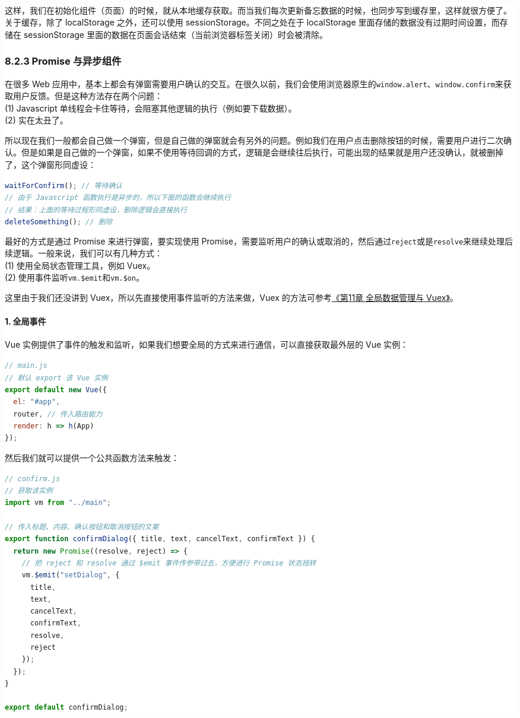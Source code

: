 这样，我们在初始化组件（页面）的时候，就从本地缓存获取。而当我们每次更新备忘数据的时候，也同步写到缓存里，这样就很方便了。关于缓存，除了 localStorage 之外，还可以使用 sessionStorage。不同之处在于 localStorage 里面存储的数据没有过期时间设置，而存储在 sessionStorage 里面的数据在页面会话结束（当前浏览器标签关闭）时会被清除。

### 8.2.3 Promise 与异步组件

在很多 Web 应用中，基本上都会有弹窗需要用户确认的交互。在很久以前，我们会使用浏览器原生的`window.alert`、`window.confirm`来获取用户反馈。但是这种方法存在两个问题：  
(1) Javascript 单线程会卡住等待，会阻塞其他逻辑的执行（例如要下载数据）。  
(2) 实在太丑了。

所以现在我们一般都会自己做一个弹窗，但是自己做的弹窗就会有另外的问题。例如我们在用户点击删除按钮的时候，需要用户进行二次确认。但是如果是自己做的一个弹窗，如果不使用等待回调的方式，逻辑是会继续往后执行，可能出现的结果就是用户还没确认，就被删掉了，这个弹窗形同虚设：

```js
waitForConfirm(); // 等待确认
// 由于 Javascript 函数执行是异步的，所以下面的函数会继续执行
// 结果：上面的等待过程形同虚设，删除逻辑会直接执行
deleteSomething(); // 删除
```

最好的方式是通过 Promise 来进行弹窗，要实现使用 Promise，需要监听用户的确认或取消的，然后通过`reject`或是`resolve`来继续处理后续逻辑。一般来说，我们可以有几种方式：  
(1) 使用全局状态管理工具，例如 Vuex。  
(2) 使用事件监听`vm.$emit`和`vm.$on`。

这里由于我们还没讲到 Vuex，所以先直接使用事件监听的方法来做，Vuex 的方法可参考[《第11章 全局数据管理与 Vuex》](./11.md)。

#### 1. 全局事件

Vue 实例提供了事件的触发和监听，如果我们想要全局的方式来进行通信，可以直接获取最外层的 Vue 实例：

```js
// main.js
// 默认 export 该 Vue 实例
export default new Vue({
  el: "#app",
  router, // 传入路由能力
  render: h => h(App)
});
```

然后我们就可以提供一个公共函数方法来触发：

```js
// confirm.js
// 获取该实例
import vm from "../main";

// 传入标题、内容、确认按钮和取消按钮的文案
export function confirmDialog({ title, text, cancelText, confirmText }) {
  return new Promise((resolve, reject) => {
    // 把 reject 和 resolve 通过 $emit 事件传参带过去，方便进行 Promise 状态扭转
    vm.$emit("setDialog", {
      title,
      text,
      cancelText,
      confirmText,
      resolve,
      reject
    });
  });
}

export default confirmDialog;
```
